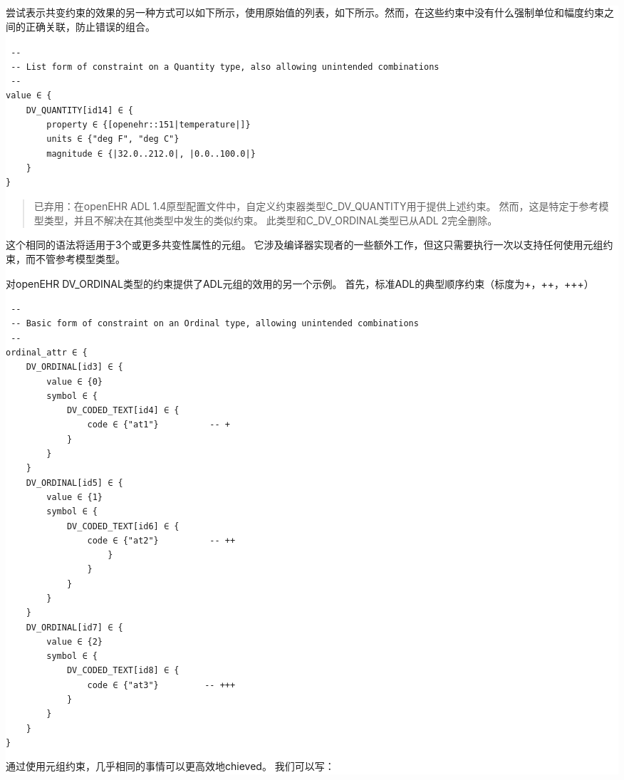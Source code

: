 尝试表示共变约束的效果的另一种方式可以如下所示，使用原始值的列表，如下所示。然而，在这些约束中没有什么强制单位和幅度约束之间的正确关联，防止错误的组合。

     --
     -- List form of constraint on a Quantity type, also allowing unintended combinations
     --
    value ∈ {
        DV_QUANTITY[id14] ∈ {
            property ∈ {[openehr::151|temperature|]}
            units ∈ {"deg F", "deg C"}
            magnitude ∈ {|32.0..212.0|, |0.0..100.0|}
        }
    }

> 已弃用：在openEHR ADL 1.4原型配置文件中，自定义约束器类型C\_DV_QUANTITY用于提供上述约束。 然而，这是特定于参考模型类型，并且不解决在其他类型中发生的类似约束。 此类型和C\_DV\_ORDINAL类型已从ADL 2完全删除。

这个相同的语法将适用于3个或更多共变性属性的元组。 它涉及编译器实现者的一些额外工作，但这只需要执行一次以支持任何使用元组约束，而不管参考模型类型。

对openEHR DV_ORDINAL类型的约束提供了ADL元组的效用的另一个示例。 首先，标准ADL的典型顺序约束（标度为+，++，+++）

     --
     -- Basic form of constraint on an Ordinal type, allowing unintended combinations
     --
    ordinal_attr ∈ {
        DV_ORDINAL[id3] ∈ {
            value ∈ {0}
            symbol ∈ {
                DV_CODED_TEXT[id4] ∈ {
                    code ∈ {"at1"}          -- +
                }
            }
        }
        DV_ORDINAL[id5] ∈ {
            value ∈ {1}
            symbol ∈ {
                DV_CODED_TEXT[id6] ∈ {
                    code ∈ {"at2"}          -- ++
                        }
                    }
                }
            }
        }
        DV_ORDINAL[id7] ∈ {
            value ∈ {2}
            symbol ∈ {
                DV_CODED_TEXT[id8] ∈ {
                    code ∈ {"at3"}         -- +++
                }
            }
        }
    }

通过使用元组约束，几乎相同的事情可以更高效地chieved。 我们可以写：
